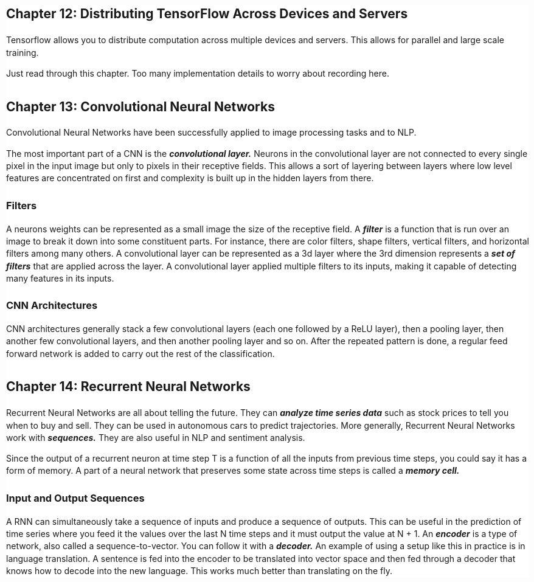 ## Chapter 12: Distributing TensorFlow Across Devices and Servers

Tensorflow allows you to distribute computation across multiple devices and servers. This allows for parallel and large scale training. 

Just read through this chapter. Too many implementation details to worry about recording here.

## Chapter 13: Convolutional Neural Networks

Convolutional Neural Networks have been successfully applied to image processing tasks and to NLP.

The most important part of a CNN is the ***convolutional layer.*** Neurons in the convolutional layer are not connected to every single pixel in the input image but only to pixels in their receptive fields. This allows a sort of layering between layers where low level features are concentrated on first and complexity is built up in the hidden layers from there. 

### Filters

A neurons weights can be represented as a small image the size of the receptive field. A ***filter*** is a function that is run over an image to break it down into some constituent parts. For instance, there are color filters, shape filters, vertical filters, and horizontal filters among many others. A convolutional layer can be represented as a 3d layer where the 3rd dimension represents a ***set of filters*** that are applied across the layer. A convolutional layer applied multiple filters to its inputs, making it capable of detecting many features in its inputs. 

### CNN Architectures

CNN architectures generally stack a few convolutional layers (each one followed by a ReLU layer), then a pooling layer, then another few convolutional layers, and then another pooling layer and so on. After the repeated pattern is done, a regular feed forward network is added to carry out the rest of the classification.

## Chapter 14: Recurrent Neural Networks

Recurrent Neural Networks are all about telling the future. They can ***analyze time series data*** such as stock prices to tell you when to buy and sell. They can be used in autonomous cars to predict trajectories. More generally, Recurrent Neural Networks work with ***sequences.*** They are also useful in NLP and sentiment analysis. 

Since the output of a recurrent neuron at time step T is a function of all the inputs from previous time steps, you could say it has a form of memory. A part of a neural network that preserves some state across time steps is called a ***memory cell.***

### Input and Output Sequences

A RNN can simultaneously take a sequence of inputs and produce a sequence of outputs. This can be useful in the prediction of time series where you feed it the values over the last N time steps and it must output the value at N + 1. An ***encoder*** is a type of network, also called a sequence-to-vector. You can follow it with a ***decoder.*** An example of using a setup like this in practice is in language translation. A sentence is fed into the encoder to be translated into vector space and then fed through a decoder that knows how to decode into the new language. This works much better than translating on the fly.
